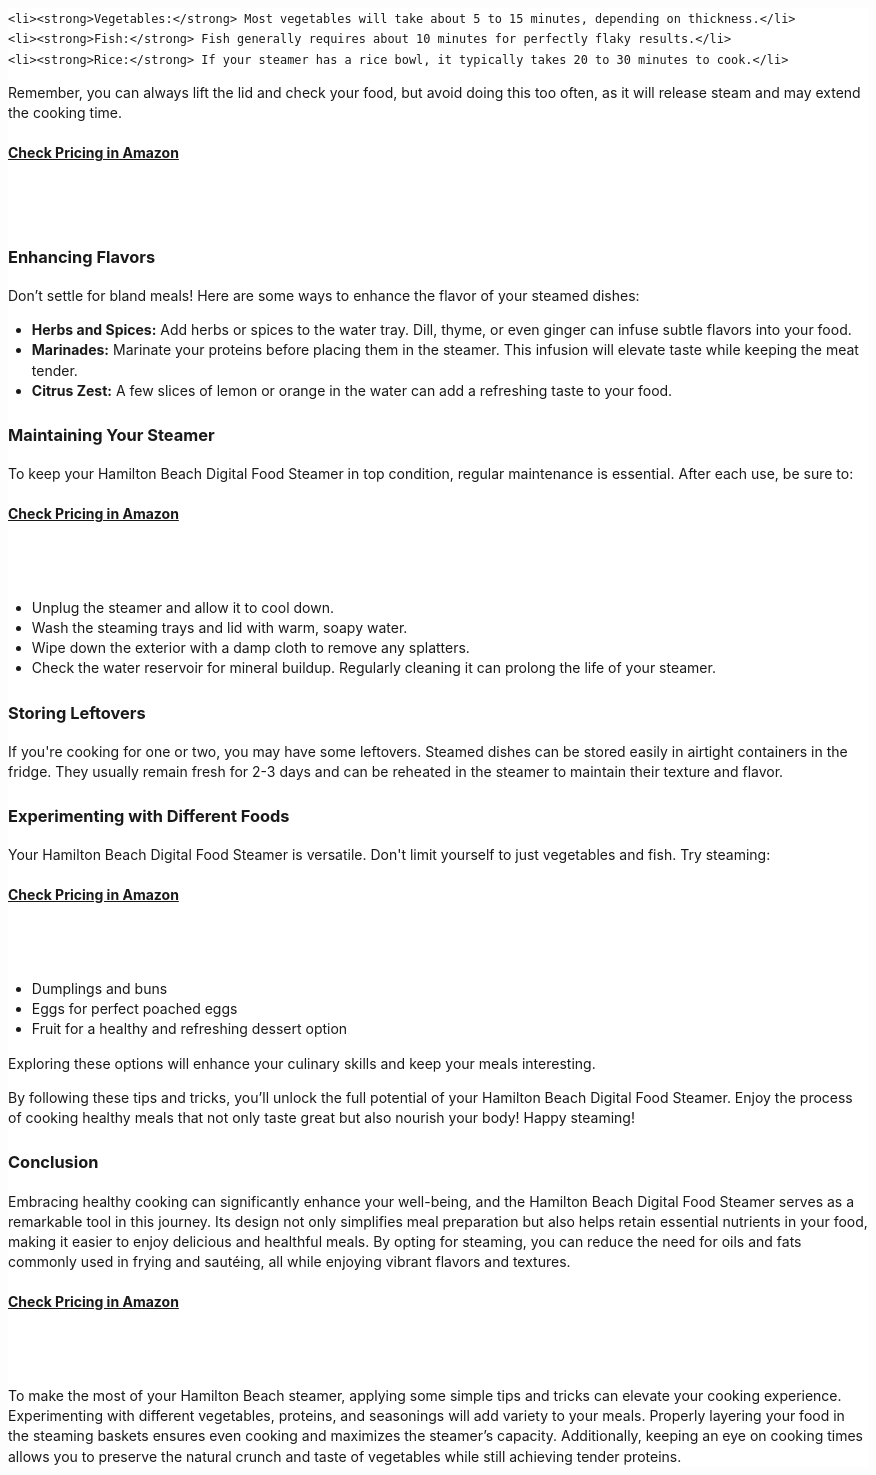     <li><strong>Vegetables:</strong> Most vegetables will take about 5 to 15 minutes, depending on thickness.</li>
    <li><strong>Fish:</strong> Fish generally requires about 10 minutes for perfectly flaky results.</li>
    <li><strong>Rice:</strong> If your steamer has a rice bowl, it typically takes 20 to 30 minutes to cook.</li>
</ul>
<p>Remember, you can always lift the lid and check your food, but avoid doing this too often, as it will release steam and may extend the cooking time.</p>
<h4><a href="https://www.amazon.com/s?k=Food+Steamer&tag=github-automation-20">Check Pricing in Amazon</a></h4><br><br><h3>Enhancing Flavors</h3>
<p>Don’t settle for bland meals! Here are some ways to enhance the flavor of your steamed dishes:</p>
<ul>
    <li><strong>Herbs and Spices:</strong> Add herbs or spices to the water tray. Dill, thyme, or even ginger can infuse subtle flavors into your food.</li>
    <li><strong>Marinades:</strong> Marinate your proteins before placing them in the steamer. This infusion will elevate taste while keeping the meat tender.</li>
    <li><strong>Citrus Zest:</strong> A few slices of lemon or orange in the water can add a refreshing taste to your food.</li>
</ul>
<h3>Maintaining Your Steamer</h3>
<p>To keep your Hamilton Beach Digital Food Steamer in top condition, regular maintenance is essential. After each use, be sure to:</p>
<h4><a href="https://www.amazon.com/s?k=Food+Steamer&tag=github-automation-20">Check Pricing in Amazon</a></h4><br><br><ul>
    <li>Unplug the steamer and allow it to cool down.</li>
    <li>Wash the steaming trays and lid with warm, soapy water.</li>
    <li>Wipe down the exterior with a damp cloth to remove any splatters.</li>
    <li>Check the water reservoir for mineral buildup. Regularly cleaning it can prolong the life of your steamer.</li>
</ul>
<h3>Storing Leftovers</h3>
<p>If you're cooking for one or two, you may have some leftovers. Steamed dishes can be stored easily in airtight containers in the fridge. They usually remain fresh for 2-3 days and can be reheated in the steamer to maintain their texture and flavor.</p>
<h3>Experimenting with Different Foods</h3>
<p>Your Hamilton Beach Digital Food Steamer is versatile. Don't limit yourself to just vegetables and fish. Try steaming:</p>
<h4><a href="https://www.amazon.com/s?k=Food+Steamer&tag=github-automation-20">Check Pricing in Amazon</a></h4><br><br><ul>
    <li>Dumplings and buns</li>
    <li>Eggs for perfect poached eggs</li>
    <li>Fruit for a healthy and refreshing dessert option</li>
</ul>
<p>Exploring these options will enhance your culinary skills and keep your meals interesting.</p>
<p>By following these tips and tricks, you’ll unlock the full potential of your Hamilton Beach Digital Food Steamer. Enjoy the process of cooking healthy meals that not only taste great but also nourish your body! Happy steaming!</p><h3>Conclusion</h3><p>Embracing healthy cooking can significantly enhance your well-being, and the Hamilton Beach Digital Food Steamer serves as a remarkable tool in this journey. Its design not only simplifies meal preparation but also helps retain essential nutrients in your food, making it easier to enjoy delicious and healthful meals. By opting for steaming, you can reduce the need for oils and fats commonly used in frying and sautéing, all while enjoying vibrant flavors and textures.</p>
<h4><a href="https://www.amazon.com/s?k=Food+Steamer&tag=github-automation-20">Check Pricing in Amazon</a></h4><br><br><p>To make the most of your Hamilton Beach steamer, applying some simple tips and tricks can elevate your cooking experience. Experimenting with different vegetables, proteins, and seasonings will add variety to your meals. Properly layering your food in the steaming baskets ensures even cooking and maximizes the steamer’s capacity. Additionally, keeping an eye on cooking times allows you to preserve the natural crunch and taste of vegetables while still achieving tender proteins.</p>